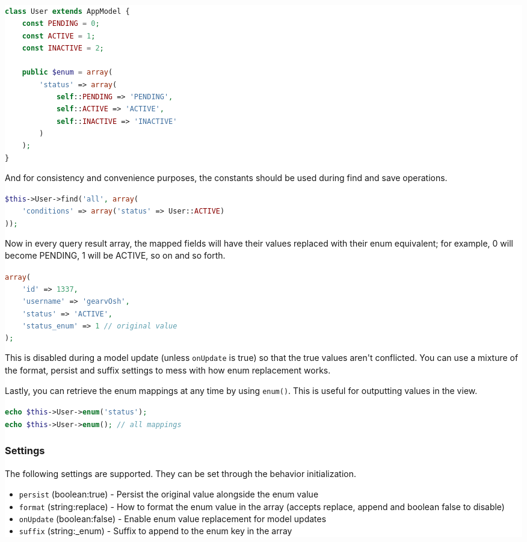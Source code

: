 ```php
class User extends AppModel {
    const PENDING = 0;
    const ACTIVE = 1;
    const INACTIVE = 2;
    
    public $enum = array(
        'status' => array(
            self::PENDING => 'PENDING',
            self::ACTIVE => 'ACTIVE',
            self::INACTIVE => 'INACTIVE'
        )
    );
}
```

And for consistency and convenience purposes, the constants should be used during find and save operations.

```php
$this->User->find('all', array(
    'conditions' => array('status' => User::ACTIVE)
));
```

Now in every query result array, the mapped fields will have their values replaced with their enum equivalent; for example, 0 will become PENDING, 1 will be ACTIVE, so on and so forth. 

```php
array(
    'id' => 1337,
    'username' => 'gearvOsh',
    'status' => 'ACTIVE',
    'status_enum' => 1 // original value
);
```

This is disabled during a model update (unless `onUpdate` is true) so that the true values aren't conflicted. You can use a mixture of the format, persist and suffix settings to mess with how enum replacement works.

Lastly, you can retrieve the enum mappings at any time by using `enum()`. This is useful for outputting values in the view.

```php
echo $this->User->enum('status');
echo $this->User->enum(); // all mappings
```

### Settings ###

The following settings are supported. They can be set through the behavior initialization.

* `persist` (boolean:true) - Persist the original value alongside the enum value
* `format` (string:replace) - How to format the enum value in the array (accepts replace, append and boolean false to disable)
* `onUpdate` (boolean:false) - Enable enum value replacement for model updates
* `suffix` (string:_enum) - Suffix to append to the enum key in the array 
